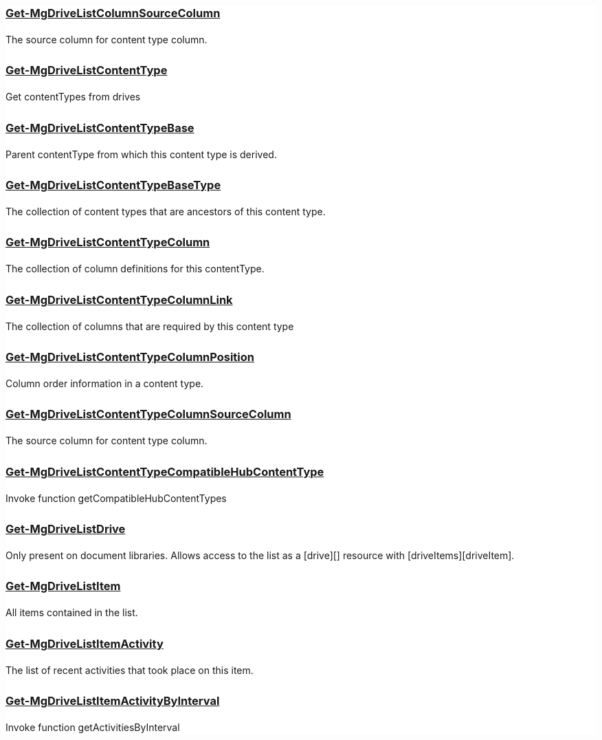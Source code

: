 ### [Get-MgDriveListColumnSourceColumn](Get-MgDriveListColumnSourceColumn.md)
The source column for content type column.

### [Get-MgDriveListContentType](Get-MgDriveListContentType.md)
Get contentTypes from drives

### [Get-MgDriveListContentTypeBase](Get-MgDriveListContentTypeBase.md)
Parent contentType from which this content type is derived.

### [Get-MgDriveListContentTypeBaseType](Get-MgDriveListContentTypeBaseType.md)
The collection of content types that are ancestors of this content type.

### [Get-MgDriveListContentTypeColumn](Get-MgDriveListContentTypeColumn.md)
The collection of column definitions for this contentType.

### [Get-MgDriveListContentTypeColumnLink](Get-MgDriveListContentTypeColumnLink.md)
The collection of columns that are required by this content type

### [Get-MgDriveListContentTypeColumnPosition](Get-MgDriveListContentTypeColumnPosition.md)
Column order information in a content type.

### [Get-MgDriveListContentTypeColumnSourceColumn](Get-MgDriveListContentTypeColumnSourceColumn.md)
The source column for content type column.

### [Get-MgDriveListContentTypeCompatibleHubContentType](Get-MgDriveListContentTypeCompatibleHubContentType.md)
Invoke function getCompatibleHubContentTypes

### [Get-MgDriveListDrive](Get-MgDriveListDrive.md)
Only present on document libraries.
Allows access to the list as a [drive][] resource with [driveItems][driveItem].

### [Get-MgDriveListItem](Get-MgDriveListItem.md)
All items contained in the list.

### [Get-MgDriveListItemActivity](Get-MgDriveListItemActivity.md)
The list of recent activities that took place on this item.

### [Get-MgDriveListItemActivityByInterval](Get-MgDriveListItemActivityByInterval.md)
Invoke function getActivitiesByInterval
